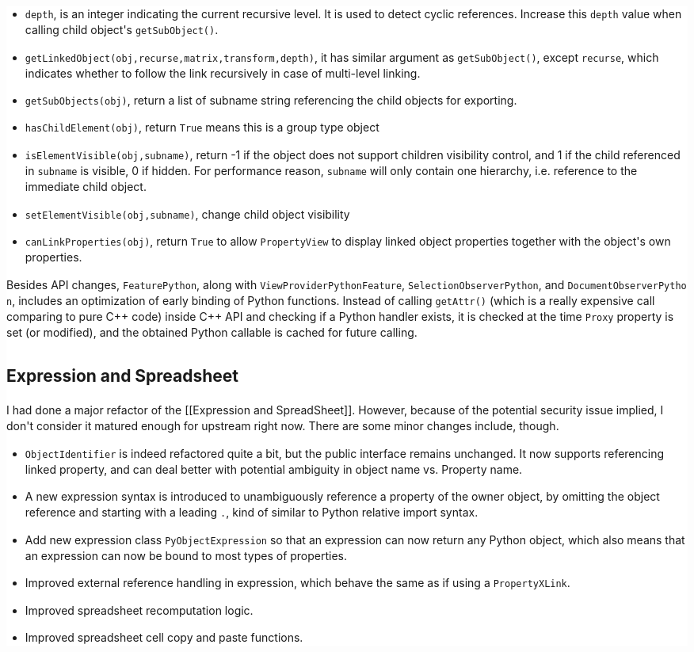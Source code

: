   * `depth`, is an integer indicating the current recursive level. It is used
    to detect cyclic references. Increase this `depth` value when calling child
    object's `getSubObject()`.

* `getLinkedObject(obj,recurse,matrix,transform,depth)`, it has similar
  argument as `getSubObject()`, except `recurse`, which indicates whether to
  follow the link recursively in case of multi-level linking.

* `getSubObjects(obj)`, return a list of subname string referencing the child
  objects for exporting.

* `hasChildElement(obj)`, return `True` means this is a group type object

* `isElementVisible(obj,subname)`, return -1 if the object does not support
  children visibility control, and 1 if the child referenced in
  `subname` is visible, 0 if hidden. For performance reason, `subname` will
  only contain one hierarchy, i.e. reference to the immediate child object.

* `setElementVisible(obj,subname)`, change child object visibility

* `canLinkProperties(obj)`, return `True` to allow `PropertyView` to display
  linked object properties together with the object's own properties.

Besides API changes, `FeaturePython`, along with `ViewProviderPythonFeature`,
`SelectionObserverPython`, and `DocumentObserverPython`, includes an optimization
of early binding of Python functions. Instead of calling `getAttr()` (which
is a really expensive call comparing to pure C++ code) inside C++ API and
checking if a Python handler exists, it is checked at the time `Proxy` property
is set (or modified), and the obtained Python callable is cached for future
calling.

## Expression and Spreadsheet

I had done a major refactor of the [[Expression and SpreadSheet]].
However, because of the potential security issue implied, I don't consider it
matured enough for upstream right now. There are some minor changes include,
though.

* `ObjectIdentifier` is indeed refactored quite a bit, but the public interface
  remains unchanged. It now supports referencing linked property, and can deal
  better with potential ambiguity in object name vs. Property name.

* A new expression syntax is introduced to unambiguously reference a property
  of the owner object, by omitting the object reference and starting with a
  leading `.`, kind of similar to Python relative import syntax.

* Add new expression class `PyObjectExpression` so that an expression can now
  return any Python object, which also means that an expression can now be
  bound to most types of properties.

* Improved external reference handling in expression, which behave the same
  as if using a `PropertyXLink`.

* Improved spreadsheet recomputation logic.

* Improved spreadsheet cell copy and paste functions.
